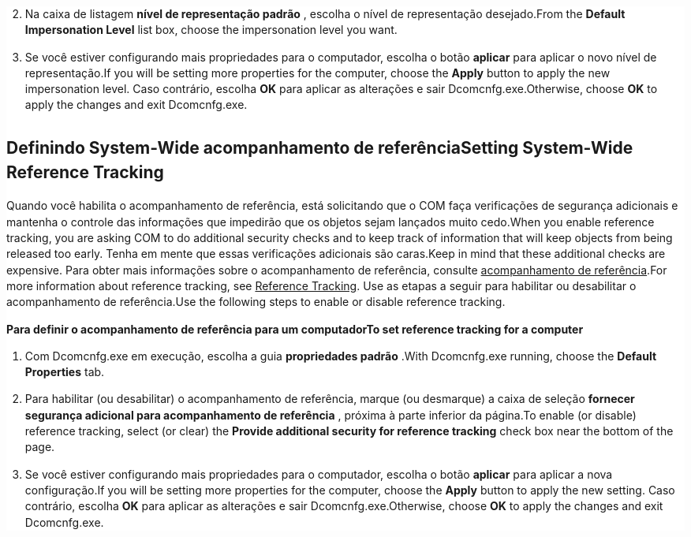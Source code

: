 2.  <span data-ttu-id="48496-180">Na caixa de listagem **nível de representação padrão** , escolha o nível de representação desejado.</span><span class="sxs-lookup"><span data-stu-id="48496-180">From the **Default Impersonation Level** list box, choose the impersonation level you want.</span></span>

3.  <span data-ttu-id="48496-181">Se você estiver configurando mais propriedades para o computador, escolha o botão **aplicar** para aplicar o novo nível de representação.</span><span class="sxs-lookup"><span data-stu-id="48496-181">If you will be setting more properties for the computer, choose the **Apply** button to apply the new impersonation level.</span></span> <span data-ttu-id="48496-182">Caso contrário, escolha **OK** para aplicar as alterações e sair Dcomcnfg.exe.</span><span class="sxs-lookup"><span data-stu-id="48496-182">Otherwise, choose **OK** to apply the changes and exit Dcomcnfg.exe.</span></span>

## <a name="setting-system-wide-reference-tracking"></a><span data-ttu-id="48496-183">Definindo System-Wide acompanhamento de referência</span><span class="sxs-lookup"><span data-stu-id="48496-183">Setting System-Wide Reference Tracking</span></span>

<span data-ttu-id="48496-184">Quando você habilita o acompanhamento de referência, está solicitando que o COM faça verificações de segurança adicionais e mantenha o controle das informações que impedirão que os objetos sejam lançados muito cedo.</span><span class="sxs-lookup"><span data-stu-id="48496-184">When you enable reference tracking, you are asking COM to do additional security checks and to keep track of information that will keep objects from being released too early.</span></span> <span data-ttu-id="48496-185">Tenha em mente que essas verificações adicionais são caras.</span><span class="sxs-lookup"><span data-stu-id="48496-185">Keep in mind that these additional checks are expensive.</span></span> <span data-ttu-id="48496-186">Para obter mais informações sobre o acompanhamento de referência, consulte [acompanhamento de referência](reference-tracking.md).</span><span class="sxs-lookup"><span data-stu-id="48496-186">For more information about reference tracking, see [Reference Tracking](reference-tracking.md).</span></span> <span data-ttu-id="48496-187">Use as etapas a seguir para habilitar ou desabilitar o acompanhamento de referência.</span><span class="sxs-lookup"><span data-stu-id="48496-187">Use the following steps to enable or disable reference tracking.</span></span>

<span data-ttu-id="48496-188">**Para definir o acompanhamento de referência para um computador**</span><span class="sxs-lookup"><span data-stu-id="48496-188">**To set reference tracking for a computer**</span></span>

1.  <span data-ttu-id="48496-189">Com Dcomcnfg.exe em execução, escolha a guia **propriedades padrão** .</span><span class="sxs-lookup"><span data-stu-id="48496-189">With Dcomcnfg.exe running, choose the **Default Properties** tab.</span></span>

2.  <span data-ttu-id="48496-190">Para habilitar (ou desabilitar) o acompanhamento de referência, marque (ou desmarque) a caixa de seleção **fornecer segurança adicional para acompanhamento de referência** , próxima à parte inferior da página.</span><span class="sxs-lookup"><span data-stu-id="48496-190">To enable (or disable) reference tracking, select (or clear) the **Provide additional security for reference tracking** check box near the bottom of the page.</span></span>

3.  <span data-ttu-id="48496-191">Se você estiver configurando mais propriedades para o computador, escolha o botão **aplicar** para aplicar a nova configuração.</span><span class="sxs-lookup"><span data-stu-id="48496-191">If you will be setting more properties for the computer, choose the **Apply** button to apply the new setting.</span></span> <span data-ttu-id="48496-192">Caso contrário, escolha **OK** para aplicar as alterações e sair Dcomcnfg.exe.</span><span class="sxs-lookup"><span data-stu-id="48496-192">Otherwise, choose **OK** to apply the changes and exit Dcomcnfg.exe.</span></span>

